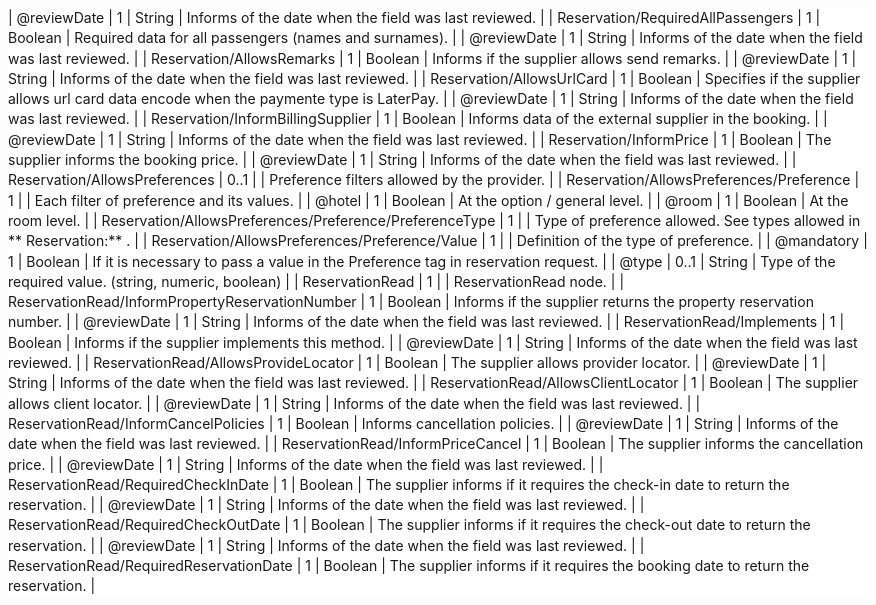 | @reviewDate 			| 1   		| String	| Informs of the date when the field was last reviewed. |
| Reservation/RequiredAllPassengers			| 1        	| Boolean	| Required data for all passengers (names and surnames).		|
| @reviewDate 			| 1   		| String	| Informs of the date when the field was last reviewed. |
| Reservation/AllowsRemarks			| 1        	| Boolean	| Informs if the supplier allows send remarks.		|
| @reviewDate 			| 1   		| String	| Informs of the date when the field was last reviewed. |
| Reservation/AllowsUrlCard			| 1        	| Boolean 	| Specifies if the supplier allows url card data encode when the paymente type is LaterPay.		|
| @reviewDate 			| 1   		| String	| Informs of the date when the field was last reviewed. |
| Reservation/InformBillingSupplier			| 1        	| Boolean	| Informs data of the external supplier in the booking.		|
| @reviewDate 			| 1   		| String	| Informs of the date when the field was last reviewed. |
| Reservation/InformPrice			| 1        	| Boolean 	| The supplier informs the booking price.		|
| @reviewDate 			| 1   		| String	| Informs of the date when the field was last reviewed. |
| Reservation/AllowsPreferences			| 0..1        	|  	| Preference filters allowed by the provider.		|
| Reservation/AllowsPreferences/Preference		| 1        	|  	| Each filter of preference and its values.		|
| @hotel		| 1        	| Boolean 	|  At the option / general level.		|
| @room		| 1        	| Boolean 	|  At the room level.		|
| Reservation/AllowsPreferences/Preference/PreferenceType		| 1        	|  	| Type of preference allowed. See types allowed in ** Reservation:** .		|
| Reservation/AllowsPreferences/Preference/Value		| 1        	|  	| Definition of the type of preference.		|
| @mandatory		| 1        	| Boolean 	| If it is necessary to pass a value in the Preference tag in reservation request.		|
| @type		| 0..1       	| String 	| Type of the required value. (string, numeric, boolean)		|
| ReservationRead			| 1        	| 	| ReservationRead node.		|
| ReservationRead/InformPropertyReservationNumber			| 1        	| Boolean	| Informs if the supplier returns the property reservation number.		|
| @reviewDate 			| 1   		| String	| Informs of the date when the field was last reviewed. |
| ReservationRead/Implements			| 1        	| Boolean	| Informs if the supplier implements this method.		|
| @reviewDate 			| 1   		| String	| Informs of the date when the field was last reviewed. |
| ReservationRead/AllowsProvideLocator			| 1        	| Boolean	| The supplier allows provider locator.		|
| @reviewDate 			| 1   		| String	| Informs of the date when the field was last reviewed. |
| ReservationRead/AllowsClientLocator			| 1        	| Boolean	| The supplier allows client locator.	|
| @reviewDate 			| 1   		| String	| Informs of the date when the field was last reviewed. |
| ReservationRead/InformCancelPolicies			| 1        	| Boolean	| Informs cancellation policies.		|
| @reviewDate 			| 1   		| String	| Informs of the date when the field was last reviewed. |
| ReservationRead/InformPriceCancel			| 1        	| Boolean	| The supplier informs the cancellation price.		|
| @reviewDate 			| 1   		| String	| Informs of the date when the field was last reviewed. |
| ReservationRead/RequiredCheckInDate                                       | 1          | Boolean  | The supplier informs if it requires the check-in date to return the reservation.                                                                                          |
| @reviewDate                                                             | 1          | String   | Informs of the date when the field was last reviewed.                                                                                      |
| ReservationRead/RequiredCheckOutDate                                       | 1          | Boolean  | The supplier informs if it requires the check-out date to return the reservation.                                                                                          |
| @reviewDate                                                             | 1          | String   | Informs of the date when the field was last reviewed.                                                                                      |
| ReservationRead/RequiredReservationDate                                       | 1          | Boolean  | The supplier informs if it requires the booking date to return the reservation.                                                                                          |